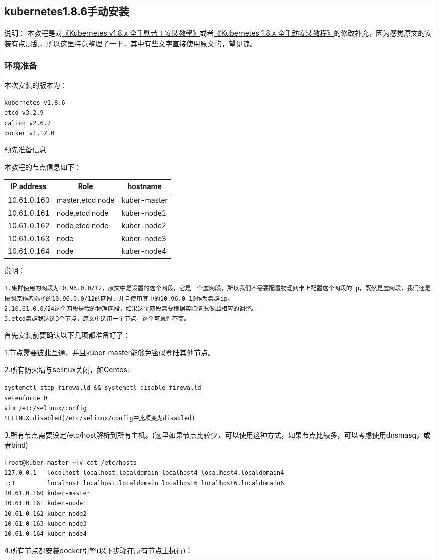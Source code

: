 ## kubernetes1.8.6手动安装

说明： 本教程是对[《Kubernetes v1.8.x 全手動苦工安裝教學》](https://kairen.github.io/2017/10/27/kubernetes/deploy/manual-v1.8/)或者[《Kubernetes 1.8.x 全手动安装教程》](https://www.kubernetes.org.cn/3096.html)的修改补充，因为感觉原文的安装有点混乱，所以这里特意整理了一下，其中有些文字直接使用原文的，望见谅。

### 环境准备

本次安装的版本为：
	
	kubernetes v1.8.6
	etcd v3.2.9
	calico v2.6.2
	docker v1.12.0
预先准备信息

本教程的节点信息如下：

| IP address  |  Role | hostname  |
| ------------ | ------------ | ------------ |
| 10.61.0.160  | master,etcd node  | kuber-master  |
| 10.61.0.161  |  node,etcd node|  kuber-node1 |
| 10.61.0.162  | node,etcd node  |  kuber-node2 |
| 10.61.0.163 |  node |  kuber-node3 |
| 10.61.0.164 |  node |   kuber-node4|
说明：

	1.集群使用的网段为10.96.0.0/12，原文中是设置的这个网段，它是一个虚网段，所以我们不需要配置物理网卡上配置这个网段的ip，既然是虚网段，我们还是按照原作者选择的10.96.0.0/12的网段，并且使用其中的10.96.0.10作为集群ip。
	2.10.61.0.0/24这个网段是我的物理网段，如果这个网段需要根据实际情况做出相应的调整。
	3.etcd集群我这选3个节点，原文中选用一个节点，这个可靠性不高。

首先安装前要确认以下几项都准备好了：

1.节点需要彼此互通，并且kuber-master能够免密码登陆其他节点。

2.所有防火墙与selinux关闭，如Centos:

	systemctl stop firewalld && systemctl disable firewalld
	setenforce 0
	vim /etc/selinux/config
	SELINUX=disabled(/etc/selinux/config中此项变为disabled)
3.所有节点需要设定/etc/host解析到所有主机。(这里如果节点比较少，可以使用这种方式，如果节点比较多，可以考虑使用dnsmasq，或者bind)

	[root@kuber-master ~]# cat /etc/hosts
	127.0.0.1   localhost localhost.localdomain localhost4 localhost4.localdomain4
	::1         localhost localhost.localdomain localhost6 localhost6.localdomain6
	10.61.0.160 kuber-master
	10.61.0.161 kuber-node1
	10.61.0.162 kuber-node2
	10.61.0.163 kuber-node3
	10.61.0.164 kuber-node4
4.所有节点都安装docker引擎(以下步骤在所有节点上执行)：
